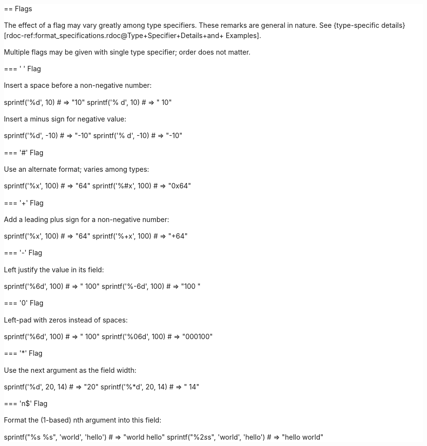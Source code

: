 == Flags

The effect of a flag may vary greatly among type specifiers. These
remarks are general in nature. See {type-specific
details}[rdoc-ref:format_specifications.rdoc@Type+Specifier+Details+and+
Examples].

Multiple flags may be given with single type specifier; order does not
matter.

=== ' ' Flag

Insert a space before a non-negative number:

  sprintf('%d', 10)  # => "10"
  sprintf('% d', 10) # => " 10"

Insert a minus sign for negative value:

  sprintf('%d', -10)  # => "-10"
  sprintf('% d', -10) # => "-10"

=== '#' Flag

Use an alternate format; varies among types:

  sprintf('%x', 100)  # => "64"
  sprintf('%#x', 100) # => "0x64"

=== '+' Flag

Add a leading plus sign for a non-negative number:

  sprintf('%x', 100)  # => "64"
  sprintf('%+x', 100) # => "+64"

=== '-' Flag

Left justify the value in its field:

  sprintf('%6d', 100)  # => "   100"
  sprintf('%-6d', 100) # => "100   "

=== '0' Flag

Left-pad with zeros instead of spaces:

  sprintf('%6d', 100)  # => "   100"
  sprintf('%06d', 100) # => "000100"

=== '*' Flag

Use the next argument as the field width:

  sprintf('%d', 20, 14)  # => "20"
  sprintf('%*d', 20, 14) # => "                  14"

=== 'n$' Flag

Format the (1-based) nth argument into this field:

  sprintf("%s %s", 'world', 'hello')     # => "world hello"
  sprintf("%2$s %1$s", 'world', 'hello') # => "hello world"
